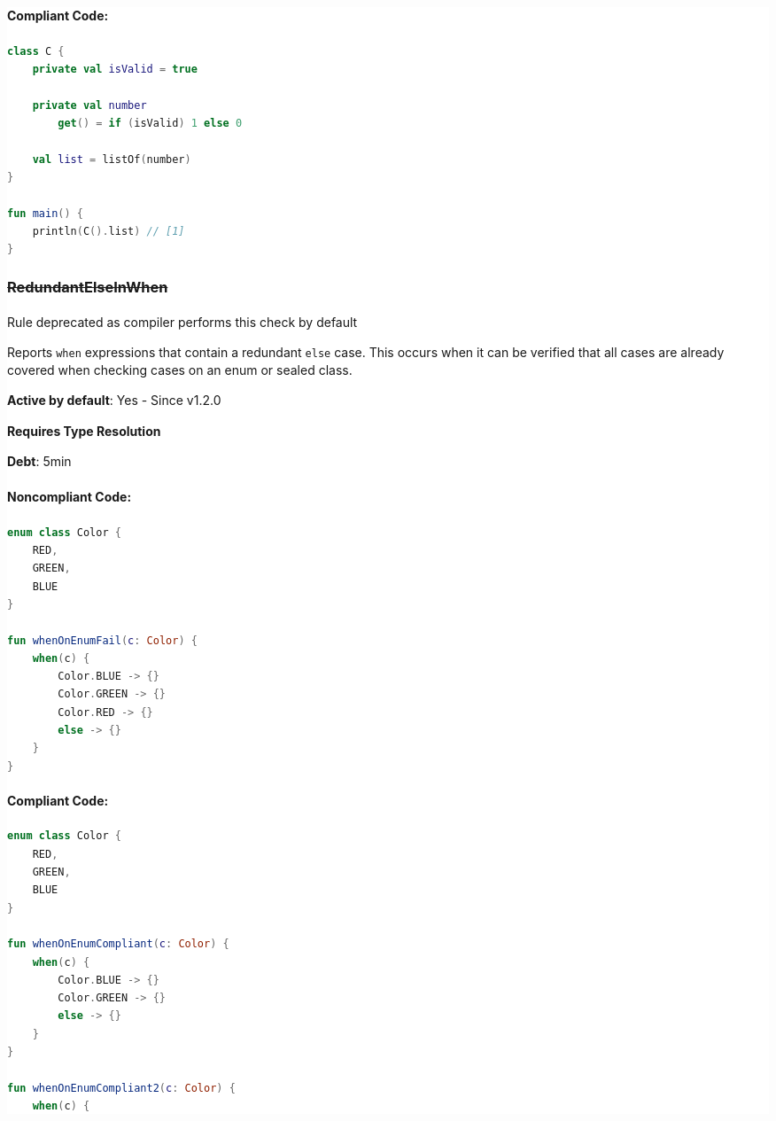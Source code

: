 #### Compliant Code:

```kotlin
class C {
    private val isValid = true

    private val number
        get() = if (isValid) 1 else 0

    val list = listOf(number)
}

fun main() {
    println(C().list) // [1]
}
```

### ~~RedundantElseInWhen~~

Rule deprecated as compiler performs this check by default

Reports `when` expressions that contain a redundant `else` case. This occurs when it can be
verified that all cases are already covered when checking cases on an enum or sealed class.

**Active by default**: Yes - Since v1.2.0

**Requires Type Resolution**

**Debt**: 5min

#### Noncompliant Code:

```kotlin
enum class Color {
    RED,
    GREEN,
    BLUE
}

fun whenOnEnumFail(c: Color) {
    when(c) {
        Color.BLUE -> {}
        Color.GREEN -> {}
        Color.RED -> {}
        else -> {}
    }
}
```

#### Compliant Code:

```kotlin
enum class Color {
    RED,
    GREEN,
    BLUE
}

fun whenOnEnumCompliant(c: Color) {
    when(c) {
        Color.BLUE -> {}
        Color.GREEN -> {}
        else -> {}
    }
}

fun whenOnEnumCompliant2(c: Color) {
    when(c) {
```